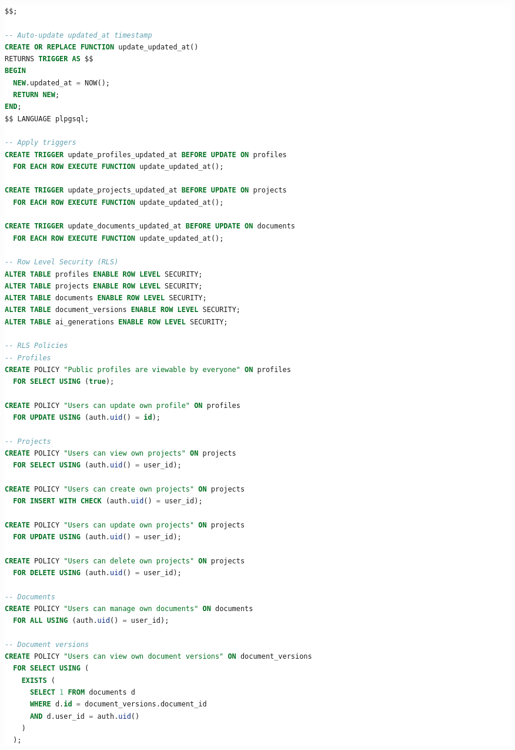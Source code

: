 ```sql
$$;

-- Auto-update updated_at timestamp
CREATE OR REPLACE FUNCTION update_updated_at()
RETURNS TRIGGER AS $$
BEGIN
  NEW.updated_at = NOW();
  RETURN NEW;
END;
$$ LANGUAGE plpgsql;

-- Apply triggers
CREATE TRIGGER update_profiles_updated_at BEFORE UPDATE ON profiles
  FOR EACH ROW EXECUTE FUNCTION update_updated_at();

CREATE TRIGGER update_projects_updated_at BEFORE UPDATE ON projects
  FOR EACH ROW EXECUTE FUNCTION update_updated_at();

CREATE TRIGGER update_documents_updated_at BEFORE UPDATE ON documents
  FOR EACH ROW EXECUTE FUNCTION update_updated_at();

-- Row Level Security (RLS)
ALTER TABLE profiles ENABLE ROW LEVEL SECURITY;
ALTER TABLE projects ENABLE ROW LEVEL SECURITY;
ALTER TABLE documents ENABLE ROW LEVEL SECURITY;
ALTER TABLE document_versions ENABLE ROW LEVEL SECURITY;
ALTER TABLE ai_generations ENABLE ROW LEVEL SECURITY;

-- RLS Policies
-- Profiles
CREATE POLICY "Public profiles are viewable by everyone" ON profiles
  FOR SELECT USING (true);

CREATE POLICY "Users can update own profile" ON profiles
  FOR UPDATE USING (auth.uid() = id);

-- Projects
CREATE POLICY "Users can view own projects" ON projects
  FOR SELECT USING (auth.uid() = user_id);

CREATE POLICY "Users can create own projects" ON projects
  FOR INSERT WITH CHECK (auth.uid() = user_id);

CREATE POLICY "Users can update own projects" ON projects
  FOR UPDATE USING (auth.uid() = user_id);

CREATE POLICY "Users can delete own projects" ON projects
  FOR DELETE USING (auth.uid() = user_id);

-- Documents
CREATE POLICY "Users can manage own documents" ON documents
  FOR ALL USING (auth.uid() = user_id);

-- Document versions
CREATE POLICY "Users can view own document versions" ON document_versions
  FOR SELECT USING (
    EXISTS (
      SELECT 1 FROM documents d 
      WHERE d.id = document_versions.document_id 
      AND d.user_id = auth.uid()
    )
  );

```